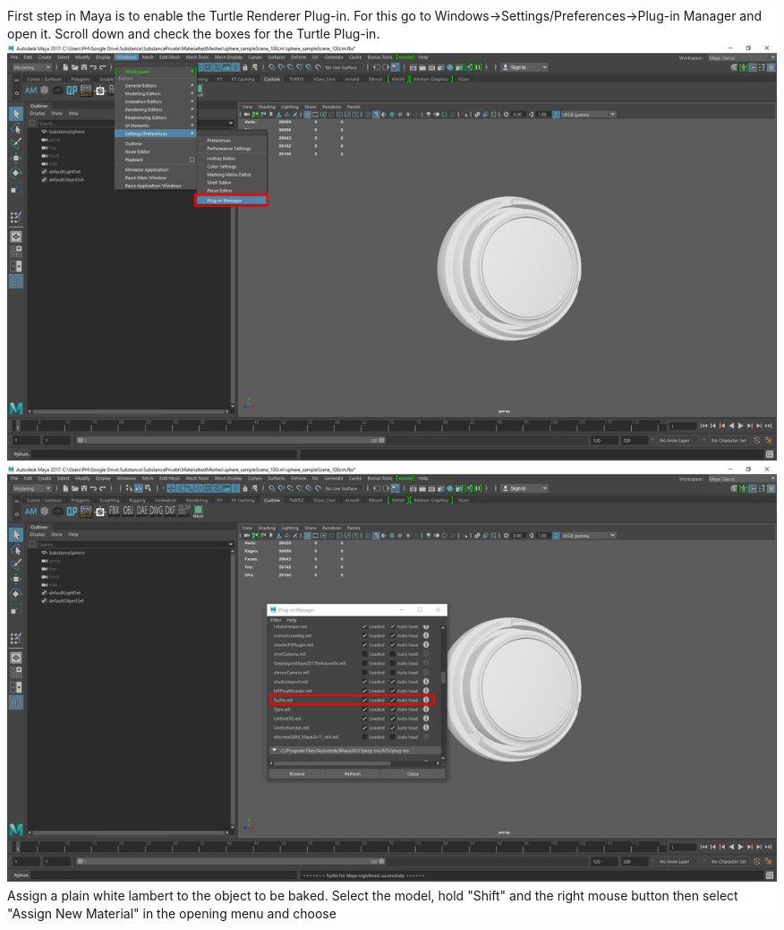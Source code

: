 First step in Maya is to enable the Turtle Renderer Plug-in. For this go to Windows-&gt;Settings/Preferences-&gt;Plug-in Manager and open it. Scroll down and check the boxes for the Turtle Plug-in.[![](../assets/Turtle1.jpg)](https://viewar.gitbooks.io/sdk-documentation/content/assets/Turtle1.jpg)[![](../assets/Turtle2.jpg)](https://viewar.gitbooks.io/sdk-documentation/content/assets/Turtle2.jpg)Assign a plain white lambert to the object to be baked. Select the model, hold "Shift" and the right mouse button then select "Assign New Material" in the opening menu and choose